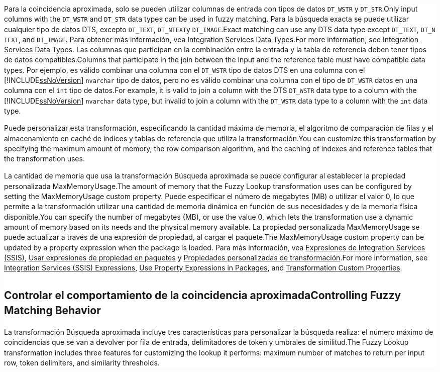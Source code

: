  <span data-ttu-id="e5b1b-118">Para la coincidencia aproximada, solo se pueden utilizar columnas de entrada con tipos de datos `DT_WSTR` y `DT_STR`.</span><span class="sxs-lookup"><span data-stu-id="e5b1b-118">Only input columns with the `DT_WSTR` and `DT_STR` data types can be used in fuzzy matching.</span></span> <span data-ttu-id="e5b1b-119">Para la búsqueda exacta se puede utilizar cualquier tipo de datos DTS, excepto `DT_TEXT`, `DT_NTEXT`y `DT_IMAGE`.</span><span class="sxs-lookup"><span data-stu-id="e5b1b-119">Exact matching can use any DTS data type except `DT_TEXT`, `DT_NTEXT`, and `DT_IMAGE`.</span></span> <span data-ttu-id="e5b1b-120">Para obtener más información, vea [Integration Services Data Types](../integration-services-data-types.md).</span><span class="sxs-lookup"><span data-stu-id="e5b1b-120">For more information, see [Integration Services Data Types](../integration-services-data-types.md).</span></span> <span data-ttu-id="e5b1b-121">Las columnas que participan en la combinación entre la entrada y la tabla de referencia deben tener tipos de datos compatibles.</span><span class="sxs-lookup"><span data-stu-id="e5b1b-121">Columns that participate in the join between the input and the reference table must have compatible data types.</span></span> <span data-ttu-id="e5b1b-122">Por ejemplo, es válido combinar una columna con el `DT_WSTR` tipo de datos DTS en una columna con el [!INCLUDE[ssNoVersion](../../../includes/ssnoversion-md.md)] `nvarchar` tipo de datos, pero no es válido combinar una columna con el tipo de `DT_WSTR` datos en una columna con el `int` tipo de datos.</span><span class="sxs-lookup"><span data-stu-id="e5b1b-122">For example, it is valid to join a column with the DTS `DT_WSTR` data type to a column with the [!INCLUDE[ssNoVersion](../../../includes/ssnoversion-md.md)] `nvarchar` data type, but invalid to join a column with the `DT_WSTR` data type to a column with the `int` data type.</span></span>  
  
 <span data-ttu-id="e5b1b-123">Puede personalizar esta transformación, especificando la cantidad máxima de memoria, el algoritmo de comparación de filas y el almacenamiento en caché de índices y tablas de referencia que utiliza la transformación.</span><span class="sxs-lookup"><span data-stu-id="e5b1b-123">You can customize this transformation by specifying the maximum amount of memory, the row comparison algorithm, and the caching of indexes and reference tables that the transformation uses.</span></span>  
  
 <span data-ttu-id="e5b1b-124">La cantidad de memoria que usa la transformación Búsqueda aproximada se puede configurar al establecer la propiedad personalizada MaxMemoryUsage.</span><span class="sxs-lookup"><span data-stu-id="e5b1b-124">The amount of memory that the Fuzzy Lookup transformation uses can be configured by setting the MaxMemoryUsage custom property.</span></span> <span data-ttu-id="e5b1b-125">Puede especificar el número de megabytes (MB) o utilizar el valor 0, lo que permite a la transformación utilizar una cantidad de memoria dinámica en función de sus necesidades y de la memoria física disponible.</span><span class="sxs-lookup"><span data-stu-id="e5b1b-125">You can specify the number of megabytes (MB), or use the value 0, which lets the transformation use a dynamic amount of memory based on its needs and the physical memory available.</span></span> <span data-ttu-id="e5b1b-126">La propiedad personalizada MaxMemoryUsage se puede actualizar a través de una expresión de propiedad, al cargar el paquete.</span><span class="sxs-lookup"><span data-stu-id="e5b1b-126">The MaxMemoryUsage custom property can be updated by a property expression when the package is loaded.</span></span> <span data-ttu-id="e5b1b-127">Para más información, vea [Expresiones de Integration Services &#40;SSIS&#41;](../../expressions/integration-services-ssis-expressions.md), [Usar expresiones de propiedad en paquetes](../../expressions/use-property-expressions-in-packages.md) y [Propiedades personalizadas de transformación](transformation-custom-properties.md).</span><span class="sxs-lookup"><span data-stu-id="e5b1b-127">For more information, see [Integration Services &#40;SSIS&#41; Expressions](../../expressions/integration-services-ssis-expressions.md), [Use Property Expressions in Packages](../../expressions/use-property-expressions-in-packages.md), and [Transformation Custom Properties](transformation-custom-properties.md).</span></span>  
  
## <a name="controlling-fuzzy-matching-behavior"></a><span data-ttu-id="e5b1b-128">Controlar el comportamiento de la coincidencia aproximada</span><span class="sxs-lookup"><span data-stu-id="e5b1b-128">Controlling Fuzzy Matching Behavior</span></span>  
 <span data-ttu-id="e5b1b-129">La transformación Búsqueda aproximada incluye tres características para personalizar la búsqueda realiza: el número máximo de coincidencias que se van a devolver por fila de entrada, delimitadores de token y umbrales de similitud.</span><span class="sxs-lookup"><span data-stu-id="e5b1b-129">The Fuzzy Lookup transformation includes three features for customizing the lookup it performs: maximum number of matches to return per input row, token delimiters, and similarity thresholds.</span></span>  
  